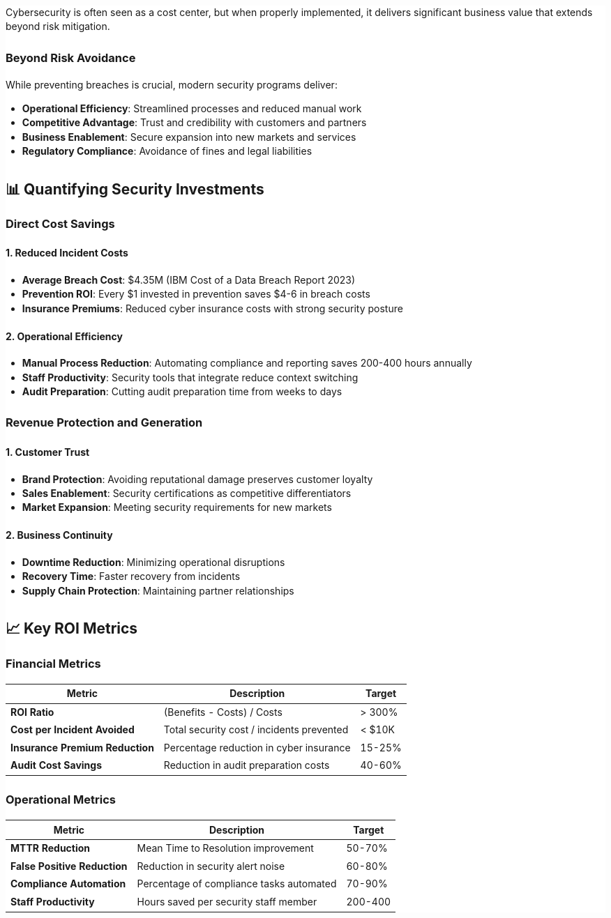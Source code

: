 Cybersecurity is often seen as a cost center, but when properly implemented, it delivers significant business value that extends beyond risk mitigation.

### Beyond Risk Avoidance
While preventing breaches is crucial, modern security programs deliver:
- **Operational Efficiency**: Streamlined processes and reduced manual work
- **Competitive Advantage**: Trust and credibility with customers and partners
- **Business Enablement**: Secure expansion into new markets and services
- **Regulatory Compliance**: Avoidance of fines and legal liabilities

## 📊 Quantifying Security Investments

### Direct Cost Savings

#### 1. Reduced Incident Costs
- **Average Breach Cost**: $4.35M (IBM Cost of a Data Breach Report 2023)
- **Prevention ROI**: Every $1 invested in prevention saves $4-6 in breach costs
- **Insurance Premiums**: Reduced cyber insurance costs with strong security posture

#### 2. Operational Efficiency
- **Manual Process Reduction**: Automating compliance and reporting saves 200-400 hours annually
- **Staff Productivity**: Security tools that integrate reduce context switching
- **Audit Preparation**: Cutting audit preparation time from weeks to days

### Revenue Protection and Generation

#### 1. Customer Trust
- **Brand Protection**: Avoiding reputational damage preserves customer loyalty
- **Sales Enablement**: Security certifications as competitive differentiators
- **Market Expansion**: Meeting security requirements for new markets

#### 2. Business Continuity
- **Downtime Reduction**: Minimizing operational disruptions
- **Recovery Time**: Faster recovery from incidents
- **Supply Chain Protection**: Maintaining partner relationships

## 📈 Key ROI Metrics

### Financial Metrics
| Metric | Description | Target |
|--------|-------------|---------|
| **ROI Ratio** | (Benefits - Costs) / Costs | > 300% |
| **Cost per Incident Avoided** | Total security cost / incidents prevented | < $10K |
| **Insurance Premium Reduction** | Percentage reduction in cyber insurance | 15-25% |
| **Audit Cost Savings** | Reduction in audit preparation costs | 40-60% |

### Operational Metrics
| Metric | Description | Target |
|--------|-------------|---------|
| **MTTR Reduction** | Mean Time to Resolution improvement | 50-70% |
| **False Positive Reduction** | Reduction in security alert noise | 60-80% |
| **Compliance Automation** | Percentage of compliance tasks automated | 70-90% |
| **Staff Productivity** | Hours saved per security staff member | 200-400 |
